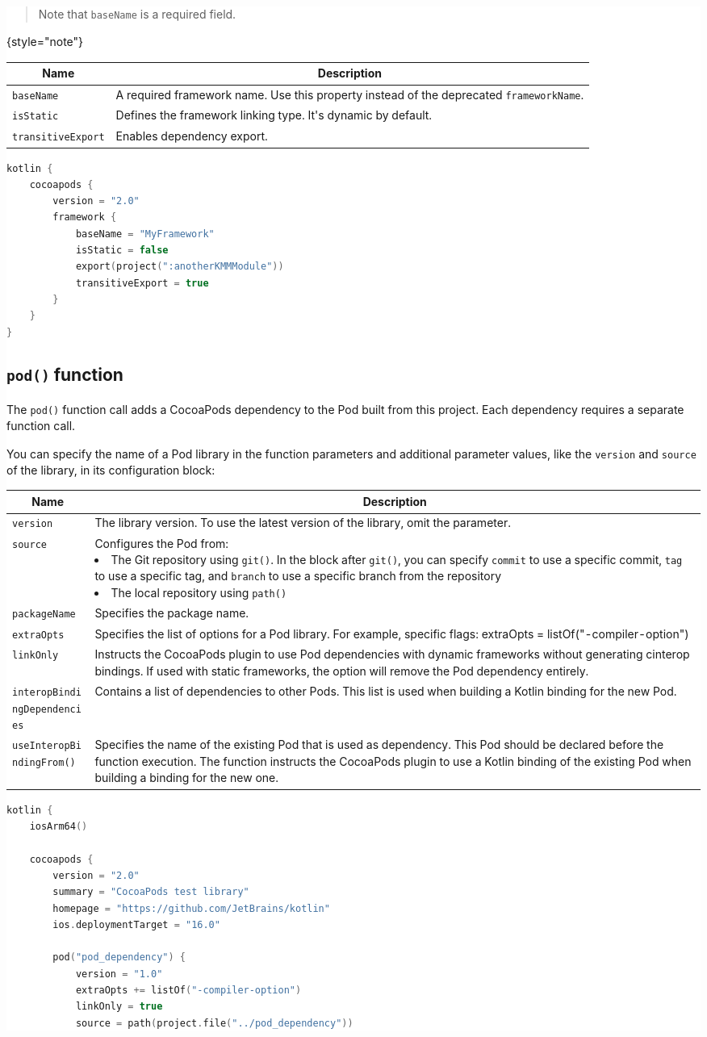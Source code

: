 > Note that `baseName` is a required field.
>
{style="note"}

| **Name**           | **Description**                                                                         | 
|--------------------|-----------------------------------------------------------------------------------------|
| `baseName`         | A required framework name. Use this property instead of the deprecated `frameworkName`. |
| `isStatic`         | Defines the framework linking type. It's dynamic by default.                            |
| `transitiveExport` | Enables dependency export.                                                              |                                                      

```kotlin
kotlin {
    cocoapods {
        version = "2.0"
        framework {
            baseName = "MyFramework"
            isStatic = false
            export(project(":anotherKMMModule"))
            transitiveExport = true
        }
    }
}
```

## `pod()` function

The `pod()` function call adds a CocoaPods dependency to the Pod built from this project. Each dependency requires
a separate function call.

You can specify the name of a Pod library in the function parameters and additional parameter values, like the `version`
and `source` of the library, in its configuration block:

| **Name**                     | **Description**                                                                                                                                                                                                                                                                                    | 
|------------------------------|----------------------------------------------------------------------------------------------------------------------------------------------------------------------------------------------------------------------------------------------------------------------------------------------------|
| `version`                    | The library version. To use the latest version of the library, omit the parameter.                                                                                                                                                                                                                 |
| `source`                     | Configures the Pod from: <list><li>The Git repository using `git()`. In the block after `git()`, you can specify `commit` to use a specific commit, `tag` to use a specific tag, and `branch` to use a specific branch from the repository</li><li>The local repository using `path()`</li></list> |
| `packageName`                | Specifies the package name.                                                                                                                                                                                                                                                                        |
| `extraOpts`                  | Specifies the list of options for a Pod library. For example, specific flags: <code-block lang="Kotlin">extraOpts = listOf("-compiler-option")</code-block>                                                                                                                                        |
| `linkOnly`                   | Instructs the CocoaPods plugin to use Pod dependencies with dynamic frameworks without generating cinterop bindings. If used with static frameworks, the option will remove the Pod dependency entirely.                                                                                           |
| `interopBindingDependencies` | Contains a list of dependencies to other Pods. This list is used when building a Kotlin binding for the new Pod.                                                                                                                                                                                   |
| `useInteropBindingFrom()`    | Specifies the name of the existing Pod that is used as dependency. This Pod should be declared before the function execution. The function instructs the CocoaPods plugin to use a Kotlin binding of the existing Pod when building a binding for the new one.                                     |

```kotlin
kotlin {
    iosArm64()
    
    cocoapods {
        version = "2.0"
        summary = "CocoaPods test library"
        homepage = "https://github.com/JetBrains/kotlin"
        ios.deploymentTarget = "16.0"
      
        pod("pod_dependency") {
            version = "1.0"
            extraOpts += listOf("-compiler-option")
            linkOnly = true
            source = path(project.file("../pod_dependency"))
```